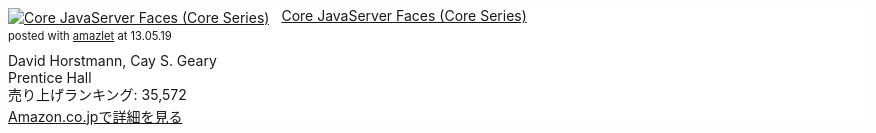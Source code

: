 <div class="amazlet-box" style="margin-bottom:0px;"><div class="amazlet-image" style="float:left;margin:0px 12px 1px 0px;"><a href="http://www.amazon.co.jp/exec/obidos/ASIN/0137012896/ikam-22/ref=nosim/" name="amazletlink" target="_blank"><img src="http://ecx.images-amazon.com/images/I/51YYb-66DoL._SL160_.jpg" alt="Core JavaServer Faces (Core Series)" style="border: none;" /></a></div><div class="amazlet-info" style="line-height:120%; margin-bottom: 10px"><div class="amazlet-name" style="margin-bottom:10px;line-height:120%"><a href="http://www.amazon.co.jp/exec/obidos/ASIN/0137012896/ikam-22/ref=nosim/" name="amazletlink" target="_blank">Core JavaServer Faces (Core Series)</a><div class="amazlet-powered-date" style="font-size:80%;margin-top:5px;line-height:120%">posted with <a href="http://www.amazlet.com/" title="amazlet" target="_blank">amazlet</a> at 13.05.19</div></div><div class="amazlet-detail">David Horstmann, Cay S. Geary <br />Prentice Hall <br />売り上げランキング: 35,572<br /></div><div class="amazlet-sub-info" style="float: left;"><div class="amazlet-link" style="margin-top: 5px"><a href="http://www.amazon.co.jp/exec/obidos/ASIN/0137012896/ikam-22/ref=nosim/" name="amazletlink" target="_blank">Amazon.co.jpで詳細を見る</a></div></div></div><div class="amazlet-footer" style="clear: left"></div></div>


  [1]: http://www.myexpospace.com/JavaOne2012/SessionFiles/CON7042_PDF_7042_0001.pdf
  [2]: https://github.com/making/todo-tsa
